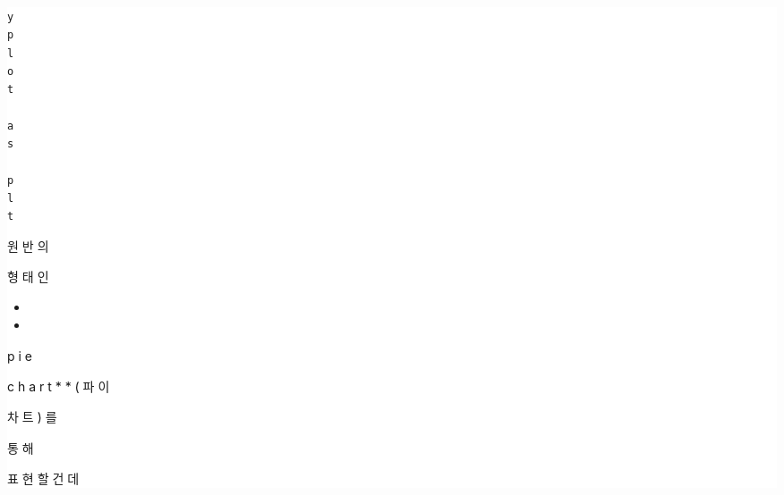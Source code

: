 ```python
y
p
l
o
t
 
a
s
 
p
l
t
```



원
반
의
 
형
태
인
 
*
*
p
i
e
 
c
h
a
r
t
*
*
(
파
이
 
차
트
)
를
 
통
해
 
표
현
할
건
데
